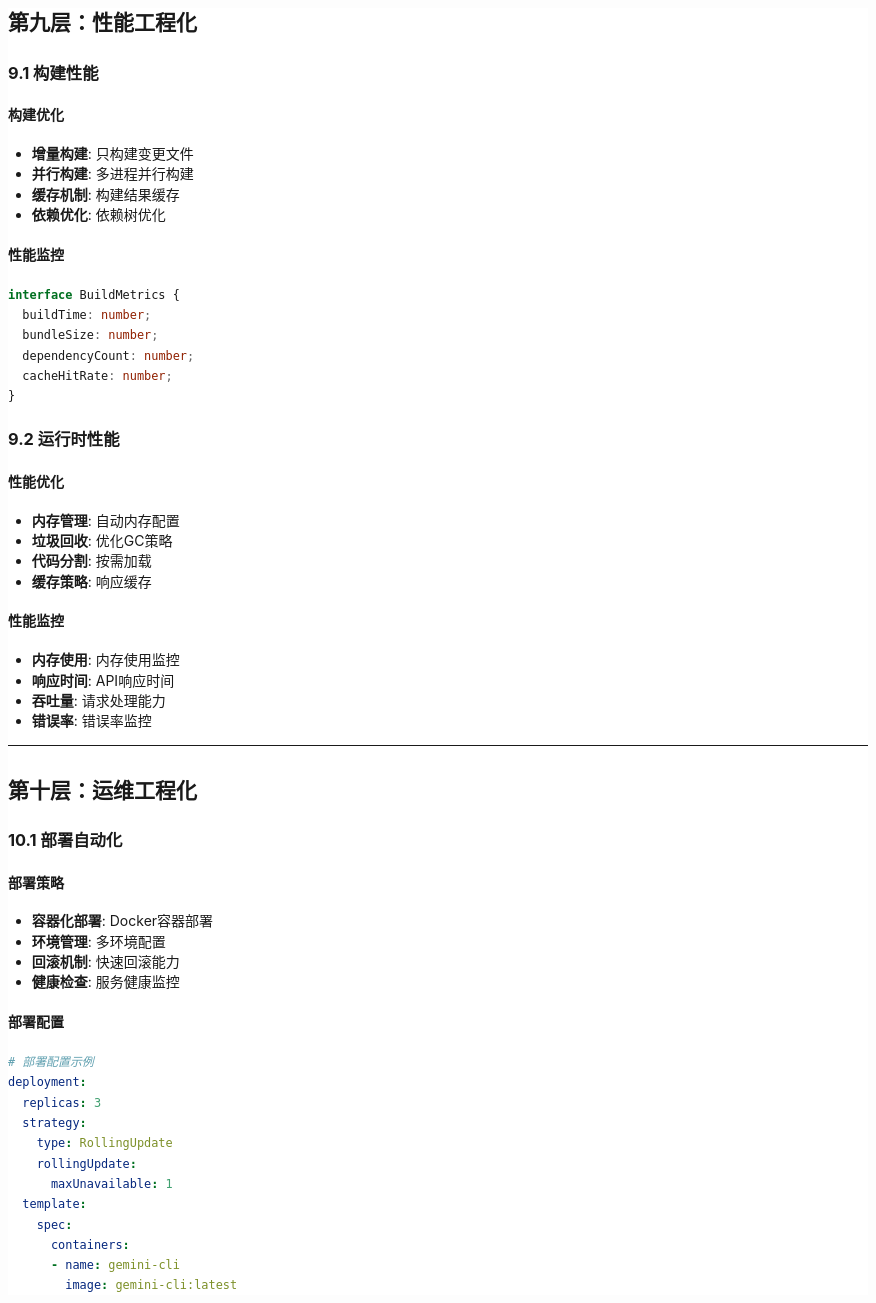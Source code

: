 
## 第九层：性能工程化

### 9.1 构建性能

#### 构建优化
- **增量构建**: 只构建变更文件
- **并行构建**: 多进程并行构建
- **缓存机制**: 构建结果缓存
- **依赖优化**: 依赖树优化

#### 性能监控
```typescript
interface BuildMetrics {
  buildTime: number;
  bundleSize: number;
  dependencyCount: number;
  cacheHitRate: number;
}
```

### 9.2 运行时性能

#### 性能优化
- **内存管理**: 自动内存配置
- **垃圾回收**: 优化GC策略
- **代码分割**: 按需加载
- **缓存策略**: 响应缓存

#### 性能监控
- **内存使用**: 内存使用监控
- **响应时间**: API响应时间
- **吞吐量**: 请求处理能力
- **错误率**: 错误率监控

---

## 第十层：运维工程化

### 10.1 部署自动化

#### 部署策略
- **容器化部署**: Docker容器部署
- **环境管理**: 多环境配置
- **回滚机制**: 快速回滚能力
- **健康检查**: 服务健康监控

#### 部署配置
```yaml
# 部署配置示例
deployment:
  replicas: 3
  strategy:
    type: RollingUpdate
    rollingUpdate:
      maxUnavailable: 1
  template:
    spec:
      containers:
      - name: gemini-cli
        image: gemini-cli:latest
```
